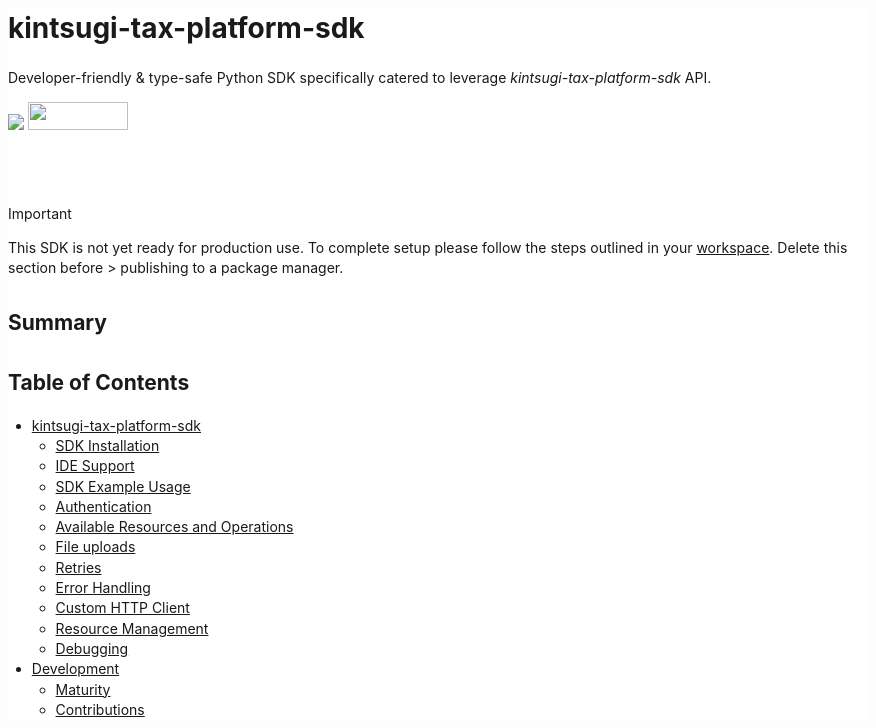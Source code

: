 # kintsugi-tax-platform-sdk

Developer-friendly & type-safe Python SDK specifically catered to leverage *kintsugi-tax-platform-sdk* API.

<div align="left">
    <a href="https://www.speakeasy.com/?utm_source=kintsugi-tax-platform-sdk&utm_campaign=python"><img src="https://custom-icon-badges.demolab.com/badge/-Built%20By%20Speakeasy-212015?style=for-the-badge&logoColor=FBE331&logo=speakeasy&labelColor=545454" /></a>
    <a href="https://opensource.org/licenses/MIT">
        <img src="https://img.shields.io/badge/License-MIT-blue.svg" style="width: 100px; height: 28px;" />
    </a>
</div>


<br /><br />
> [!IMPORTANT]
> This SDK is not yet ready for production use. To complete setup please follow the steps outlined in your [workspace](https://app.speakeasy.com/org/kintsugi-ai/tax-platform). Delete this section before > publishing to a package manager.


## Summary





## Table of Contents

* [kintsugi-tax-platform-sdk](https://github.com/kintsugi-tax/kintsugi-tax-python-sdk/blob/master/#kintsugi-tax-platform-sdk)
  * [SDK Installation](https://github.com/kintsugi-tax/kintsugi-tax-python-sdk/blob/master/#sdk-installation)
  * [IDE Support](https://github.com/kintsugi-tax/kintsugi-tax-python-sdk/blob/master/#ide-support)
  * [SDK Example Usage](https://github.com/kintsugi-tax/kintsugi-tax-python-sdk/blob/master/#sdk-example-usage)
  * [Authentication](https://github.com/kintsugi-tax/kintsugi-tax-python-sdk/blob/master/#authentication)
  * [Available Resources and Operations](https://github.com/kintsugi-tax/kintsugi-tax-python-sdk/blob/master/#available-resources-and-operations)
  * [File uploads](https://github.com/kintsugi-tax/kintsugi-tax-python-sdk/blob/master/#file-uploads)
  * [Retries](https://github.com/kintsugi-tax/kintsugi-tax-python-sdk/blob/master/#retries)
  * [Error Handling](https://github.com/kintsugi-tax/kintsugi-tax-python-sdk/blob/master/#error-handling)
  * [Custom HTTP Client](https://github.com/kintsugi-tax/kintsugi-tax-python-sdk/blob/master/#custom-http-client)
  * [Resource Management](https://github.com/kintsugi-tax/kintsugi-tax-python-sdk/blob/master/#resource-management)
  * [Debugging](https://github.com/kintsugi-tax/kintsugi-tax-python-sdk/blob/master/#debugging)
* [Development](https://github.com/kintsugi-tax/kintsugi-tax-python-sdk/blob/master/#development)
  * [Maturity](https://github.com/kintsugi-tax/kintsugi-tax-python-sdk/blob/master/#maturity)
  * [Contributions](https://github.com/kintsugi-tax/kintsugi-tax-python-sdk/blob/master/#contributions)


[context-manager]: https://docs.python.org/3/reference/datamodel.html#context-managers
